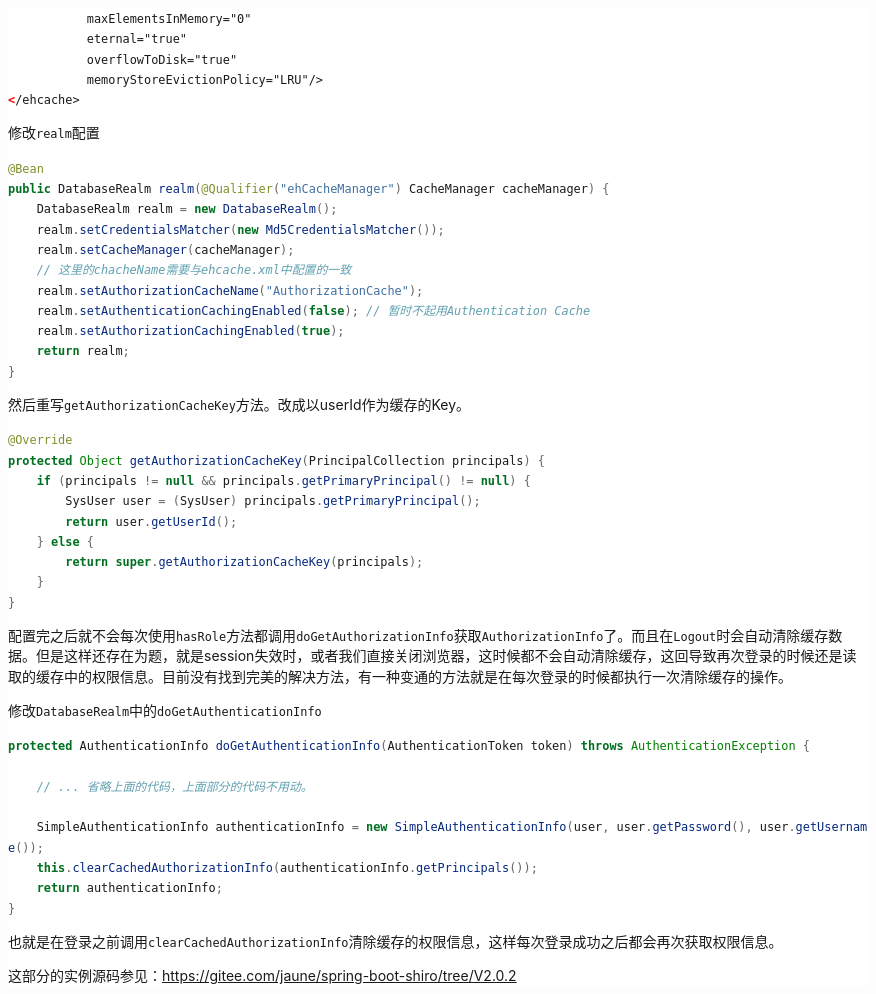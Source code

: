 ```xml
           maxElementsInMemory="0"
           eternal="true"
           overflowToDisk="true"
           memoryStoreEvictionPolicy="LRU"/>
</ehcache>
```

修改`realm`配置

```java
@Bean
public DatabaseRealm realm(@Qualifier("ehCacheManager") CacheManager cacheManager) {
    DatabaseRealm realm = new DatabaseRealm();
    realm.setCredentialsMatcher(new Md5CredentialsMatcher());
    realm.setCacheManager(cacheManager);
    // 这里的chacheName需要与ehcache.xml中配置的一致
    realm.setAuthorizationCacheName("AuthorizationCache");
    realm.setAuthenticationCachingEnabled(false); // 暂时不起用Authentication Cache
    realm.setAuthorizationCachingEnabled(true);
    return realm;
}
```
然后重写`getAuthorizationCacheKey`方法。改成以userId作为缓存的Key。
```java
@Override
protected Object getAuthorizationCacheKey(PrincipalCollection principals) {
    if (principals != null && principals.getPrimaryPrincipal() != null) {
        SysUser user = (SysUser) principals.getPrimaryPrincipal();
        return user.getUserId();
    } else {
        return super.getAuthorizationCacheKey(principals);
    }
}
```

配置完之后就不会每次使用`hasRole`方法都调用`doGetAuthorizationInfo`获取`AuthorizationInfo`了。而且在`Logout`时会自动清除缓存数据。但是这样还存在为题，就是session失效时，或者我们直接关闭浏览器，这时候都不会自动清除缓存，这回导致再次登录的时候还是读取的缓存中的权限信息。目前没有找到完美的解决方法，有一种变通的方法就是在每次登录的时候都执行一次清除缓存的操作。

修改`DatabaseRealm`中的`doGetAuthenticationInfo`
```java
protected AuthenticationInfo doGetAuthenticationInfo(AuthenticationToken token) throws AuthenticationException {
    
    // ... 省略上面的代码，上面部分的代码不用动。

    SimpleAuthenticationInfo authenticationInfo = new SimpleAuthenticationInfo(user, user.getPassword(), user.getUsername());
    this.clearCachedAuthorizationInfo(authenticationInfo.getPrincipals());
    return authenticationInfo;
}
```

也就是在登录之前调用`clearCachedAuthorizationInfo`清除缓存的权限信息，这样每次登录成功之后都会再次获取权限信息。

这部分的实例源码参见：<https://gitee.com/jaune/spring-boot-shiro/tree/V2.0.2>
